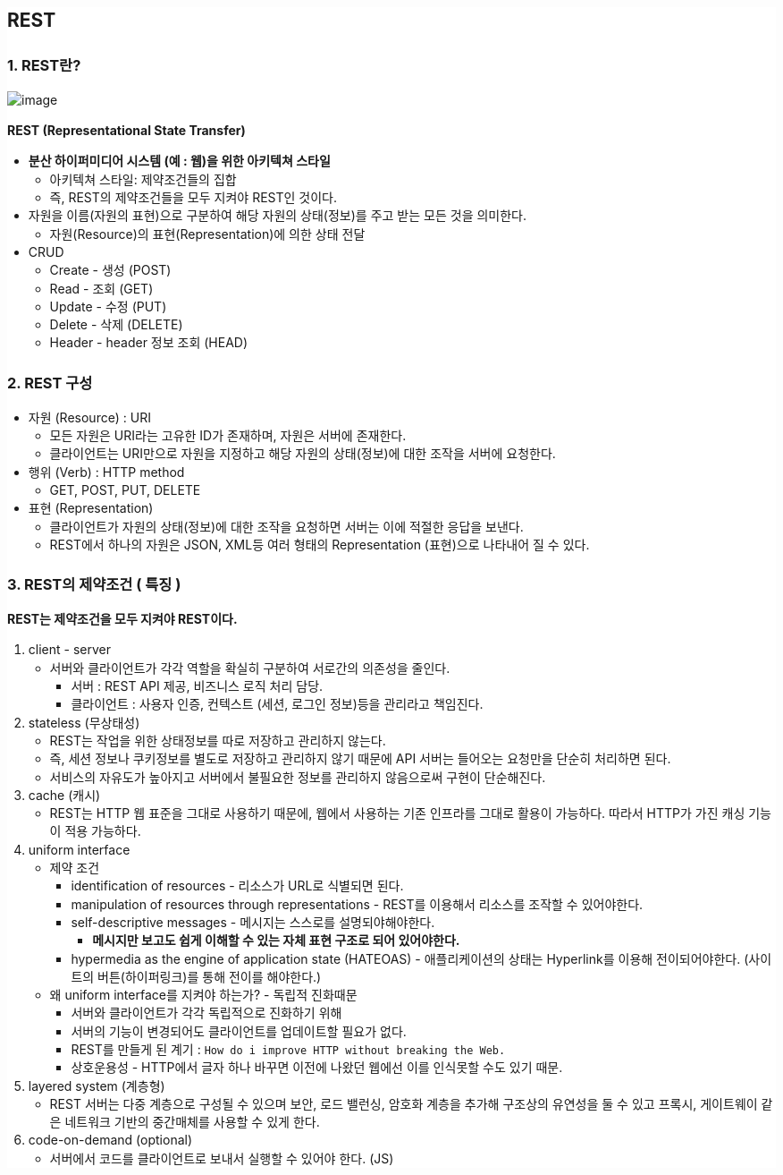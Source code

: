 ## REST

### 1. REST란?

![image](https://github.com/shin-je-woo/TIL/assets/39439576/b2203c18-9753-4391-86e4-3ddc43e059fe)

**REST (Representational State Transfer)**
* **분산 하이퍼미디어 시스템 (예 : 웹)을 위한 아키텍쳐 스타일**
  * 아키텍쳐 스타일: 제약조건들의 집합
  * 즉, REST의 제약조건들을 모두 지켜야 REST인 것이다.
* 자원을 이름(자원의 표현)으로 구분하여 해당 자원의 상태(정보)를 주고 받는 모든 것을 의미한다.
  * 자원(Resource)의 표현(Representation)에 의한 상태 전달
* CRUD
  * Create - 생성 (POST)
  * Read - 조회 (GET)
  * Update - 수정 (PUT)
  * Delete - 삭제 (DELETE)
  * Header - header 정보 조회 (HEAD)

### 2. REST 구성
* 자원 (Resource) : URI
  * 모든 자원은 URI라는 고유한 ID가 존재하며, 자원은 서버에 존재한다.
  * 클라이언트는 URI만으로 자원을 지정하고 해당 자원의 상태(정보)에 대한 조작을 서버에 요청한다.
* 행위 (Verb) : HTTP method
  * GET, POST, PUT, DELETE
* 표현 (Representation)
  * 클라이언트가 자원의 상태(정보)에 대한 조작을 요청하면 서버는 이에 적절한 응답을 보낸다.
  * REST에서 하나의 자원은 JSON, XML등 여러 형태의 Representation (표현)으로 나타내어 질 수 있다.

### 3. REST의 제약조건 ( 특징 )

**REST는 제약조건을 모두 지켜야 REST이다.**

1. client - server
   * 서버와 클라이언트가 각각 역할을 확실히 구분하여 서로간의 의존성을 줄인다.
     * 서버 : REST API 제공, 비즈니스 로직 처리 담당.
     * 클라이언트 : 사용자 인증, 컨텍스트 (세션, 로그인 정보)등을 관리라고 책임진다.
2. stateless (무상태성)
   * REST는 작업을 위한 상태정보를 따로 저장하고 관리하지 않는다.
   * 즉, 세션 정보나 쿠키정보를 별도로 저장하고 관리하지 않기 때문에 API 서버는 들어오는 요청만을 단순히 처리하면 된다.
   * 서비스의 자유도가 높아지고 서버에서 불필요한 정보를 관리하지 않음으로써 구현이 단순해진다.
3. cache (캐시)
   * REST는 HTTP 웹 표준을 그대로 사용하기 때문에, 웹에서 사용하는 기존 인프라를 그대로 활용이 가능하다. 따라서 HTTP가 가진 캐싱 기능이 적용 가능하다.
4. uniform interface
   * 제약 조건
     * identification of resources - 리소스가 URL로 식별되면 된다.
     * manipulation of resources through representations - REST를 이용해서 리소스를 조작할 수 있어야한다.
     * self-descriptive messages -  메시지는 스스로를 설명되야해야한다.
       * **메시지만 보고도 쉽게 이해할 수 있는 자체 표현 구조로 되어 있어야한다.**
     * hypermedia as the engine of application state (HATEOAS) - 애플리케이션의 상태는 Hyperlink를 이용해 전이되어야한다. (사이트의 버튼(하이퍼링크)를 통해 전이를 해야한다.)
   * 왜 uniform interface를 지켜야 하는가? - 독립적 진화때문
     * 서버와 클라이언트가 각각 독립적으로 진화하기 위해
     * 서버의 기능이 변경되어도 클라이언트를 업데이트할 필요가 없다.
     * REST를 만들게 된 계기 : `How do i improve HTTP without breaking the Web.`
     * 상호운용성 - HTTP에서 글자 하나 바꾸면 이전에 나왔던 웹에선 이를 인식못할 수도 있기 때문.
5. layered system (계층형)
   * REST 서버는 다중 계층으로 구성될 수 있으며 보안, 로드 밸런싱, 암호화 계층을 추가해 구조상의 유연성을 둘 수 있고 프록시, 게이트웨이 같은 네트워크 기반의 중간매체를 사용할 수 있게 한다.
6. code-on-demand (optional)
   * 서버에서 코드를 클라이언트로 보내서 실행할 수 있어야 한다. (JS)
